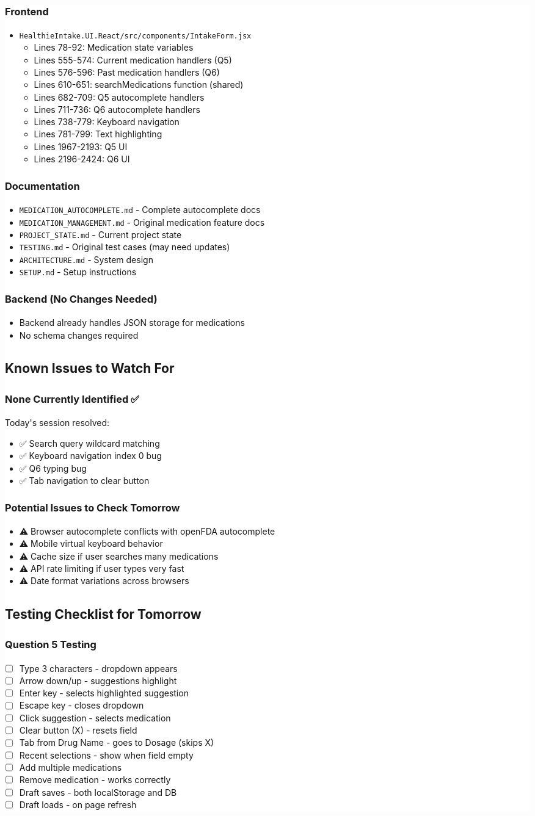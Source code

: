 ### Frontend
- `HealthieIntake.UI.React/src/components/IntakeForm.jsx`
  - Lines 78-92: Medication state variables
  - Lines 555-574: Current medication handlers (Q5)
  - Lines 576-596: Past medication handlers (Q6)
  - Lines 610-651: searchMedications function (shared)
  - Lines 682-709: Q5 autocomplete handlers
  - Lines 711-736: Q6 autocomplete handlers
  - Lines 738-779: Keyboard navigation
  - Lines 781-799: Text highlighting
  - Lines 1967-2193: Q5 UI
  - Lines 2196-2424: Q6 UI

### Documentation
- `MEDICATION_AUTOCOMPLETE.md` - Complete autocomplete docs
- `MEDICATION_MANAGEMENT.md` - Original medication feature docs
- `PROJECT_STATE.md` - Current project state
- `TESTING.md` - Original test cases (may need updates)
- `ARCHITECTURE.md` - System design
- `SETUP.md` - Setup instructions

### Backend (No Changes Needed)
- Backend already handles JSON storage for medications
- No schema changes required

## Known Issues to Watch For

### None Currently Identified ✅
Today's session resolved:
- ✅ Search query wildcard matching
- ✅ Keyboard navigation index 0 bug
- ✅ Q6 typing bug
- ✅ Tab navigation to clear button

### Potential Issues to Check Tomorrow
- ⚠️ Browser autocomplete conflicts with openFDA autocomplete
- ⚠️ Mobile virtual keyboard behavior
- ⚠️ Cache size if user searches many medications
- ⚠️ API rate limiting if user types very fast
- ⚠️ Date format variations across browsers

## Testing Checklist for Tomorrow

### Question 5 Testing
- [ ] Type 3 characters - dropdown appears
- [ ] Arrow down/up - suggestions highlight
- [ ] Enter key - selects highlighted suggestion
- [ ] Escape key - closes dropdown
- [ ] Click suggestion - selects medication
- [ ] Clear button (X) - resets field
- [ ] Tab from Drug Name - goes to Dosage (skips X)
- [ ] Recent selections - show when field empty
- [ ] Add multiple medications
- [ ] Remove medication - works correctly
- [ ] Draft saves - both localStorage and DB
- [ ] Draft loads - on page refresh
